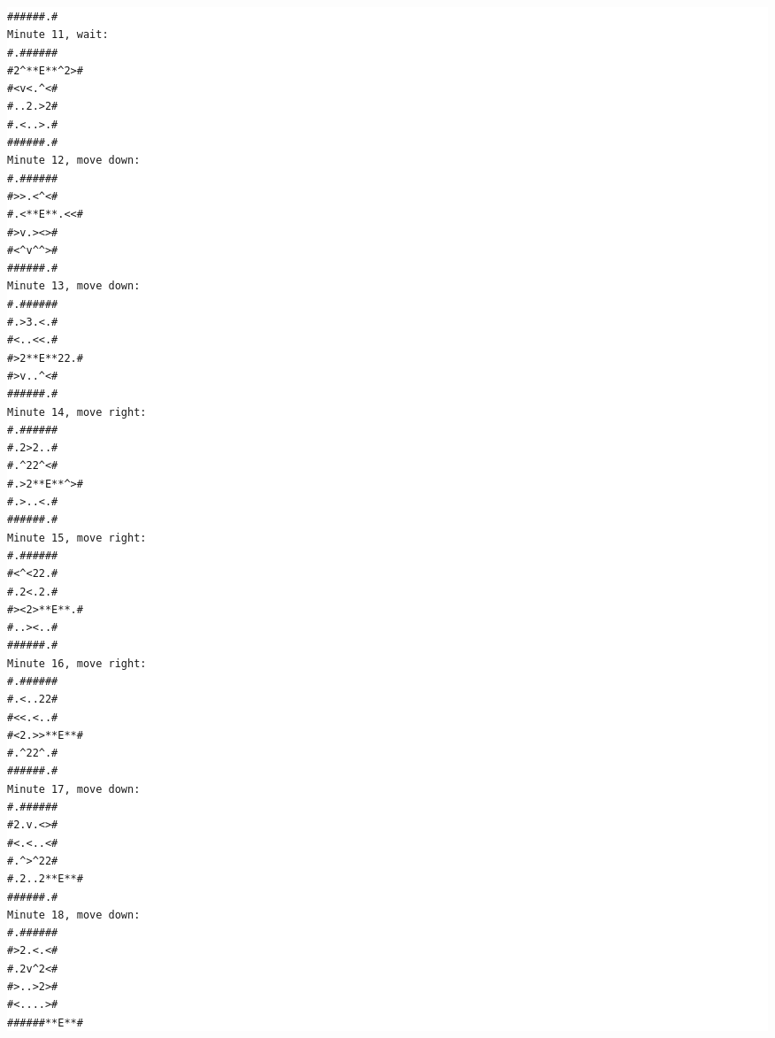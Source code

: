 ```
######.#
Minute 11, wait:
#.######
#2^**E**^2>#
#<v<.^<#
#..2.>2#
#.<..>.#
######.#
Minute 12, move down:
#.######
#>>.<^<#
#.<**E**.<<#
#>v.><>#
#<^v^^>#
######.#
Minute 13, move down:
#.######
#.>3.<.#
#<..<<.#
#>2**E**22.#
#>v..^<#
######.#
Minute 14, move right:
#.######
#.2>2..#
#.^22^<#
#.>2**E**^>#
#.>..<.#
######.#
Minute 15, move right:
#.######
#<^<22.#
#.2<.2.#
#><2>**E**.#
#..><..#
######.#
Minute 16, move right:
#.######
#.<..22#
#<<.<..#
#<2.>>**E**#
#.^22^.#
######.#
Minute 17, move down:
#.######
#2.v.<>#
#<.<..<#
#.^>^22#
#.2..2**E**#
######.#
Minute 18, move down:
#.######
#>2.<.<#
#.2v^2<#
#>..>2>#
#<....>#
######**E**#
```
